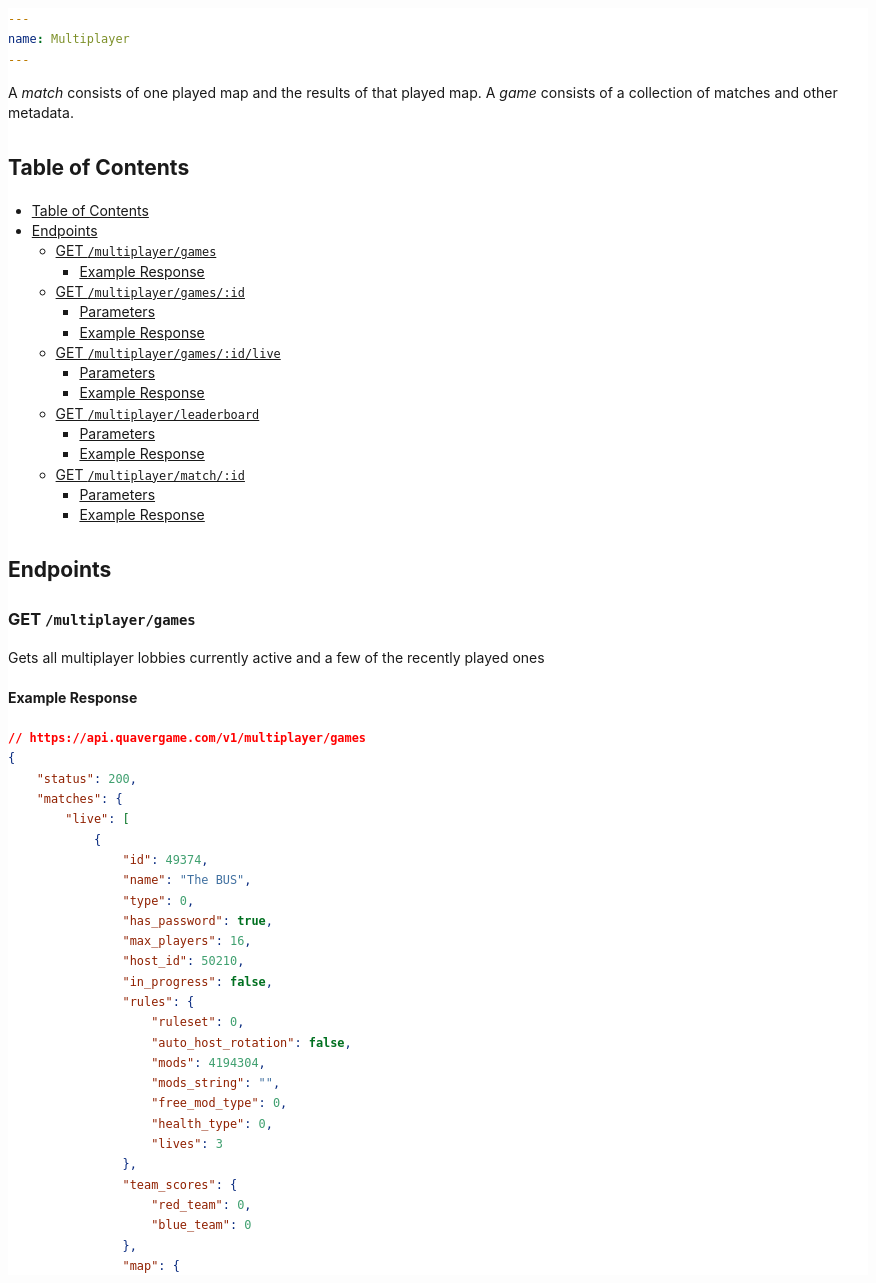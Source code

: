 ```yaml
---
name: Multiplayer
---
```


A *match* consists of one played map and the results of that played map. A
*game* consists of a collection of matches and other metadata.

## Table of Contents

- [Table of Contents](#table-of-contents)
- [Endpoints](#endpoints)
    - [GET `/multiplayer/games`](#get-%2Fmultiplayer%2Fgames)
        - [Example Response](#example-response)
    - [GET `/multiplayer/games/:id`](#get-%2Fmultiplayer%2Fgames%2F%3Aid)
        - [Parameters](#parameters)
        - [Example Response](#example-response-1)
    - [GET `/multiplayer/games/:id/live`](#get-%2Fmultiplayer%2Fgames%2F%3Aid%2Flive)
        - [Parameters](#parameters-1)
        - [Example Response](#example-response-2)
    - [GET `/multiplayer/leaderboard`](#get-%2Fmultiplayer%2Fleaderboard)
        - [Parameters](#parameters-2)
        - [Example Response](#example-response-3)
    - [GET `/multiplayer/match/:id`](#get-%2Fmultiplayer%2Fmatch%2F%3Aid)
        - [Parameters](#parameters-3)
        - [Example Response](#example-response-4)

## Endpoints

### GET `/multiplayer/games`

Gets all multiplayer lobbies currently active and a few of the recently played ones

#### Example Response

```json
// https://api.quavergame.com/v1/multiplayer/games
{
    "status": 200,
    "matches": {
        "live": [
            {
                "id": 49374,
                "name": "The BUS",
                "type": 0,
                "has_password": true,
                "max_players": 16,
                "host_id": 50210,
                "in_progress": false,
                "rules": {
                    "ruleset": 0,
                    "auto_host_rotation": false,
                    "mods": 4194304,
                    "mods_string": "",
                    "free_mod_type": 0,
                    "health_type": 0,
                    "lives": 3
                },
                "team_scores": {
                    "red_team": 0,
                    "blue_team": 0
                },
                "map": {
```